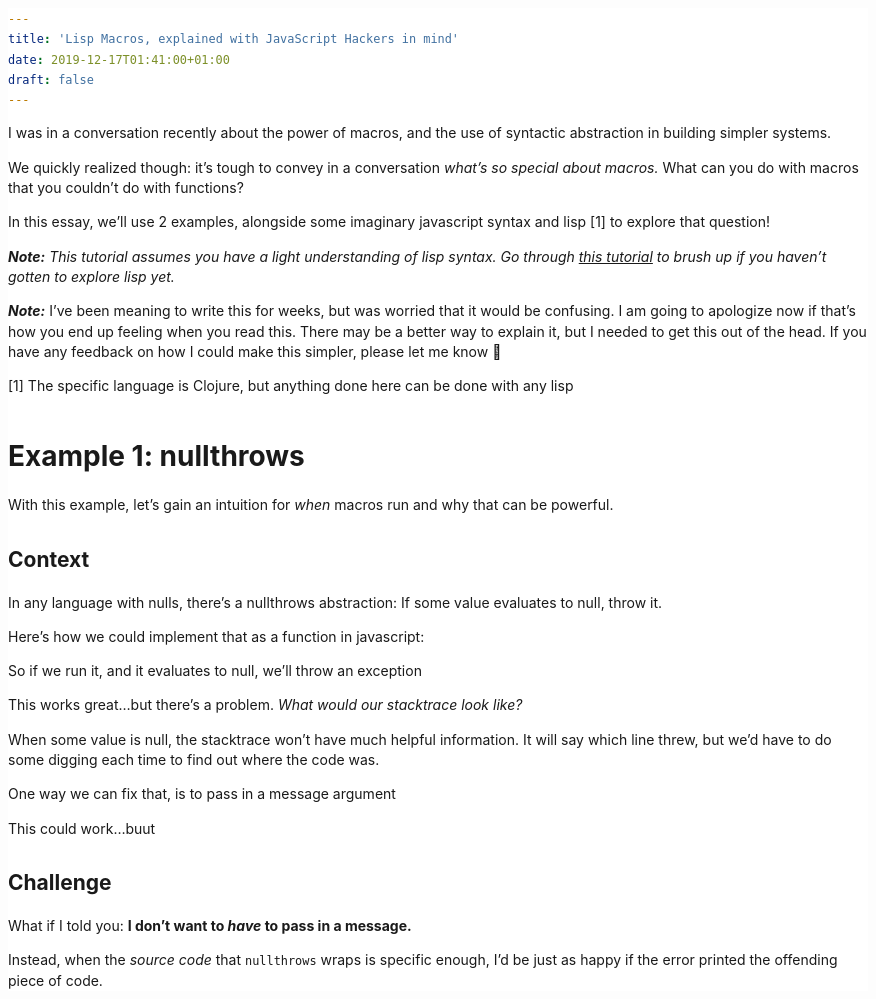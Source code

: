 ```yaml
---
title: 'Lisp Macros, explained with JavaScript Hackers in mind'
date: 2019-12-17T01:41:00+01:00
draft: false
---
```


I was in a conversation recently about the power of macros, and the use of syntactic abstraction in building simpler systems.

We quickly realized though: it’s tough to convey in a conversation _what’s so special about macros._ What can you do with macros that you couldn’t do with functions?

In this essay, we’ll use 2 examples, alongside some imaginary javascript syntax and lisp \[1\] to explore that question!

**_Note:_** _This tutorial assumes you have a light understanding of lisp syntax. Go through_ [_this tutorial_](https://www.braveclojure.com/do-things/) _to brush up if you haven’t gotten to explore lisp yet._

**_Note:_** I’ve been meaning to write this for weeks, but was worried that it would be confusing. I am going to apologize now if that’s how you end up feeling when you read this. There may be a better way to explain it, but I needed to get this out of the head. If you have any feedback on how I could make this simpler, please let me know 🙂

\[1\] The specific language is Clojure, but anything done here can be done with any lisp

Example 1: nullthrows
=====================

With this example, let’s gain an intuition for _when_ macros run and why that can be powerful.

Context
-------

In any language with nulls, there’s a nullthrows abstraction: If some value evaluates to null, throw it.

Here’s how we could implement that as a function in javascript:

So if we run it, and it evaluates to null, we’ll throw an exception

This works great…but there’s a problem. _What would our stacktrace look like?_

When some value is null, the stacktrace won’t have much helpful information. It will say which line threw, but we’d have to do some digging each time to find out where the code was.

One way we can fix that, is to pass in a message argument

This could work…buut

Challenge
---------

What if I told you: **I don’t want to _have_ to pass in a message.**

Instead, when the _source code_ that `nullthrows` wraps is specific enough, I’d be just as happy if the error printed the offending piece of code.
